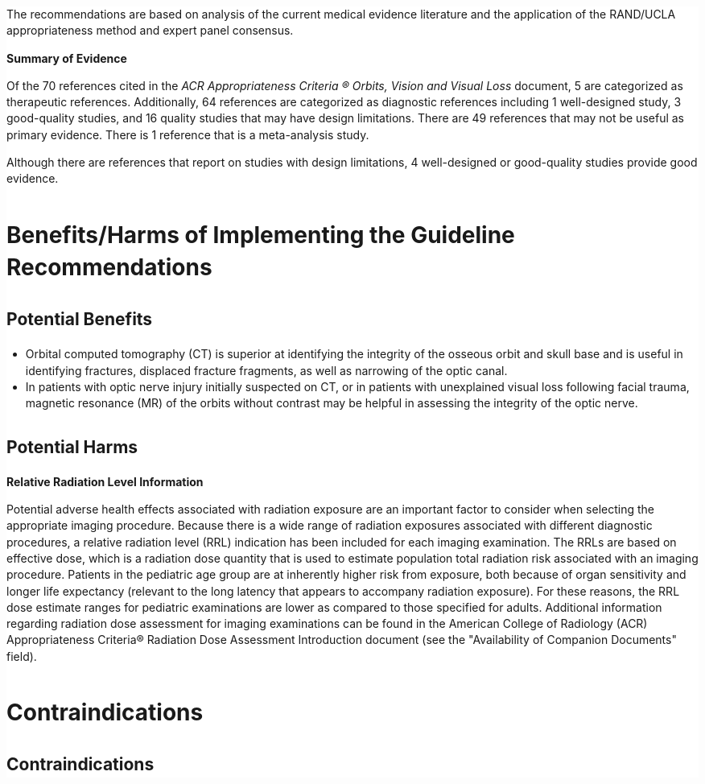 

The recommendations are based on analysis of the current medical evidence literature and the application of the RAND/UCLA appropriateness method and expert panel consensus.

**Summary of Evidence**

Of the 70 references cited in the _ACR Appropriateness Criteria ® Orbits, Vision and Visual Loss_ document, 5 are categorized as therapeutic references. Additionally, 64 references are categorized as diagnostic references including 1 well-designed study, 3 good-quality studies, and 16 quality studies that may have design limitations. There are 49 references that may not be useful as primary evidence. There is 1 reference that is a meta-analysis study.

Although there are references that report on studies with design limitations, 4 well-designed or good-quality studies provide good evidence.

# Benefits/Harms of Implementing the Guideline Recommendations

## Potential Benefits



  * Orbital computed tomography (CT) is superior at identifying the integrity of the osseous orbit and skull base and is useful in identifying fractures, displaced fracture fragments, as well as narrowing of the optic canal. 
  * In patients with optic nerve injury initially suspected on CT, or in patients with unexplained visual loss following facial trauma, magnetic resonance (MR) of the orbits without contrast may be helpful in assessing the integrity of the optic nerve. 



## Potential Harms



**Relative Radiation Level Information**

Potential adverse health effects associated with radiation exposure are an important factor to consider when selecting the appropriate imaging procedure. Because there is a wide range of radiation exposures associated with different diagnostic procedures, a relative radiation level (RRL) indication has been included for each imaging examination. The RRLs are based on effective dose, which is a radiation dose quantity that is used to estimate population total radiation risk associated with an imaging procedure. Patients in the pediatric age group are at inherently higher risk from exposure, both because of organ sensitivity and longer life expectancy (relevant to the long latency that appears to accompany radiation exposure). For these reasons, the RRL dose estimate ranges for pediatric examinations are lower as compared to those specified for adults. Additional information regarding radiation dose assessment for imaging examinations can be found in the American College of Radiology (ACR) Appropriateness Criteria® Radiation Dose Assessment Introduction document (see the "Availability of Companion Documents" field).

# Contraindications

## Contraindications
